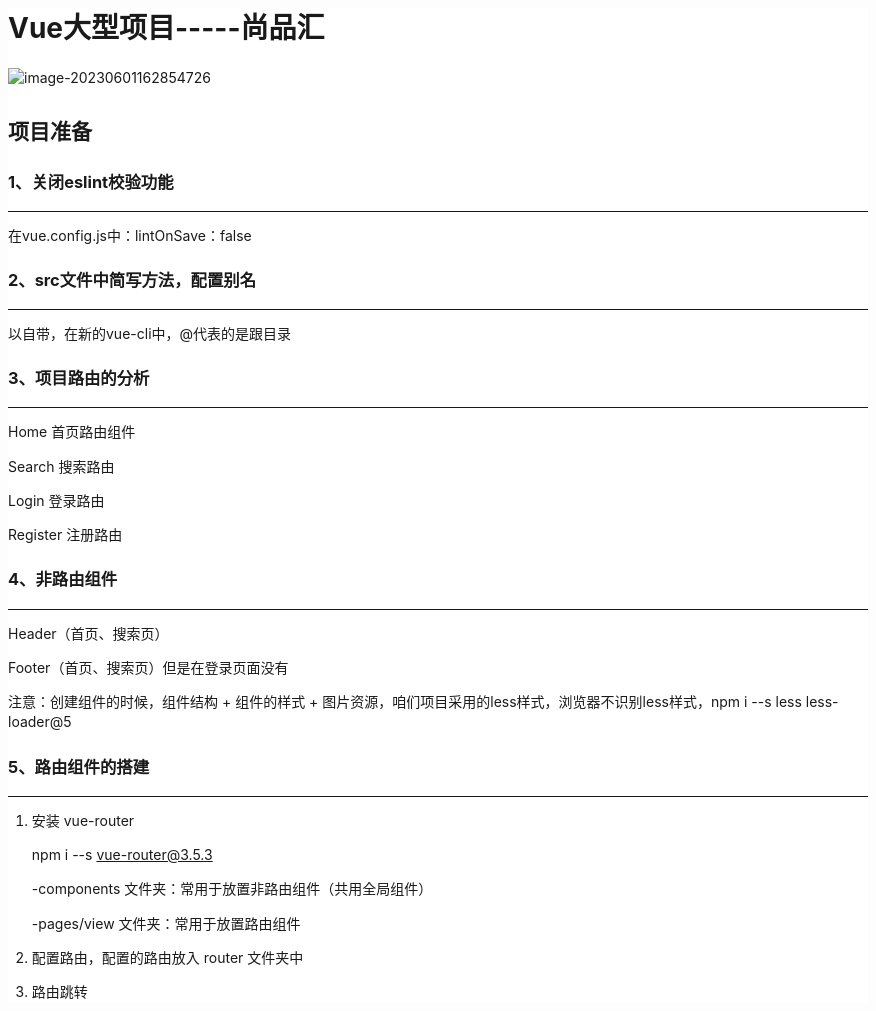 # Vue大型项目-----尚品汇

![image-20230601162854726](C:\Users\郭聿良\AppData\Roaming\Typora\typora-user-images\image-20230601162854726.png)

## 项目准备

### 1、关闭eslint校验功能

---

在vue.config.js中：lintOnSave：false

### 2、src文件中简写方法，配置别名

---

以自带，在新的vue-cli中，@代表的是跟目录

### 3、项目路由的分析

---

Home 首页路由组件

Search 搜索路由

Login 登录路由

Register 注册路由

### 4、非路由组件

---

Header（首页、搜索页）

Footer（首页、搜索页）但是在登录页面没有

注意：创建组件的时候，组件结构 + 组件的样式 + 图片资源，咱们项目采用的less样式，浏览器不识别less样式，npm i --s less less-loader@5

### 5、路由组件的搭建

---

1. 安装 vue-router

   npm i --s vue-router@3.5.3

   -components 文件夹：常用于放置非路由组件（共用全局组件）

   -pages/view 文件夹：常用于放置路由组件

2. 配置路由，配置的路由放入 router 文件夹中

3. 路由跳转

